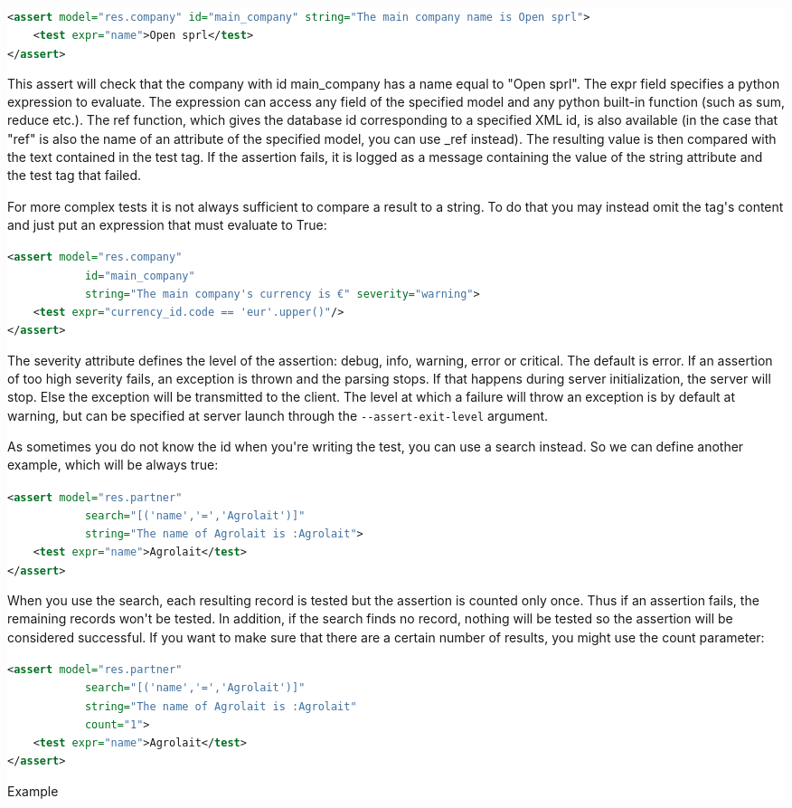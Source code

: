 ```xml
<assert model="res.company" id="main_company" string="The main company name is Open sprl">
    <test expr="name">Open sprl</test>
</assert>
```

This assert will check that the company with id main\_company has a name equal to "Open sprl". The expr field specifies a python expression to evaluate. The expression can access any field of the specified model and any python built-in function (such as sum, reduce etc.). The ref function, which gives the database id corresponding to a specified XML id, is also available (in the case that "ref" is also the name of an attribute of the specified model, you can use \_ref instead). The resulting value is then compared with the text contained in the test tag. If the assertion fails, it is logged as a message containing the value of the string attribute and the test tag that failed.

For more complex tests it is not always sufficient to compare a result to a string. To do that you may instead omit the tag's content and just put an expression that must evaluate to True:

```xml
<assert model="res.company" 
            id="main_company" 
            string="The main company's currency is €" severity="warning">
    <test expr="currency_id.code == 'eur'.upper()"/>
</assert>
```

The severity attribute defines the level of the assertion: debug, info, warning, error or critical. The default is error. If an assertion of too high severity fails, an exception is thrown and the parsing stops. If that happens during server initialization, the server will stop. Else the exception will be transmitted to the client. The level at which a failure will throw an exception is by default at warning, but can be specified at server launch through the `--assert-exit-level` argument.

As sometimes you do not know the id when you're writing the test, you can use a search instead. So we can define another example, which will be always true:

```xml
<assert model="res.partner" 
            search="[('name','=','Agrolait')]" 
            string="The name of Agrolait is :Agrolait">
    <test expr="name">Agrolait</test>
</assert>
```

When you use the search, each resulting record is tested but the assertion is counted only once. Thus if an assertion fails, the remaining records won't be tested. In addition, if the search finds no record, nothing will be tested so the assertion will be considered successful. If you want to make sure that there are a certain number of results, you might use the count parameter:

```xml
<assert model="res.partner" 
            search="[('name','=','Agrolait')]" 
            string="The name of Agrolait is :Agrolait" 
            count="1">
    <test expr="name">Agrolait</test>
</assert>
```

Example
